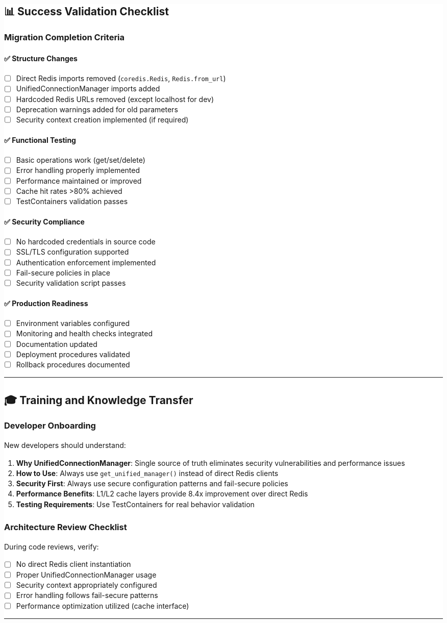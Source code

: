 
## 📊 Success Validation Checklist

### **Migration Completion Criteria**

#### ✅ **Structure Changes**
- [ ] Direct Redis imports removed (`coredis.Redis`, `Redis.from_url`)
- [ ] UnifiedConnectionManager imports added
- [ ] Hardcoded Redis URLs removed (except localhost for dev)
- [ ] Deprecation warnings added for old parameters
- [ ] Security context creation implemented (if required)

#### ✅ **Functional Testing**
- [ ] Basic operations work (get/set/delete)
- [ ] Error handling properly implemented
- [ ] Performance maintained or improved
- [ ] Cache hit rates >80% achieved
- [ ] TestContainers validation passes

#### ✅ **Security Compliance**
- [ ] No hardcoded credentials in source code
- [ ] SSL/TLS configuration supported
- [ ] Authentication enforcement implemented
- [ ] Fail-secure policies in place
- [ ] Security validation script passes

#### ✅ **Production Readiness**
- [ ] Environment variables configured
- [ ] Monitoring and health checks integrated
- [ ] Documentation updated
- [ ] Deployment procedures validated
- [ ] Rollback procedures documented

---

## 🎓 Training and Knowledge Transfer

### **Developer Onboarding**

New developers should understand:

1. **Why UnifiedConnectionManager**: Single source of truth eliminates security vulnerabilities and performance issues
2. **How to Use**: Always use `get_unified_manager()` instead of direct Redis clients
3. **Security First**: Always use secure configuration patterns and fail-secure policies
4. **Performance Benefits**: L1/L2 cache layers provide 8.4x improvement over direct Redis
5. **Testing Requirements**: Use TestContainers for real behavior validation

### **Architecture Review Checklist**

During code reviews, verify:
- [ ] No direct Redis client instantiation
- [ ] Proper UnifiedConnectionManager usage
- [ ] Security context appropriately configured
- [ ] Error handling follows fail-secure patterns
- [ ] Performance optimization utilized (cache interface)

---
